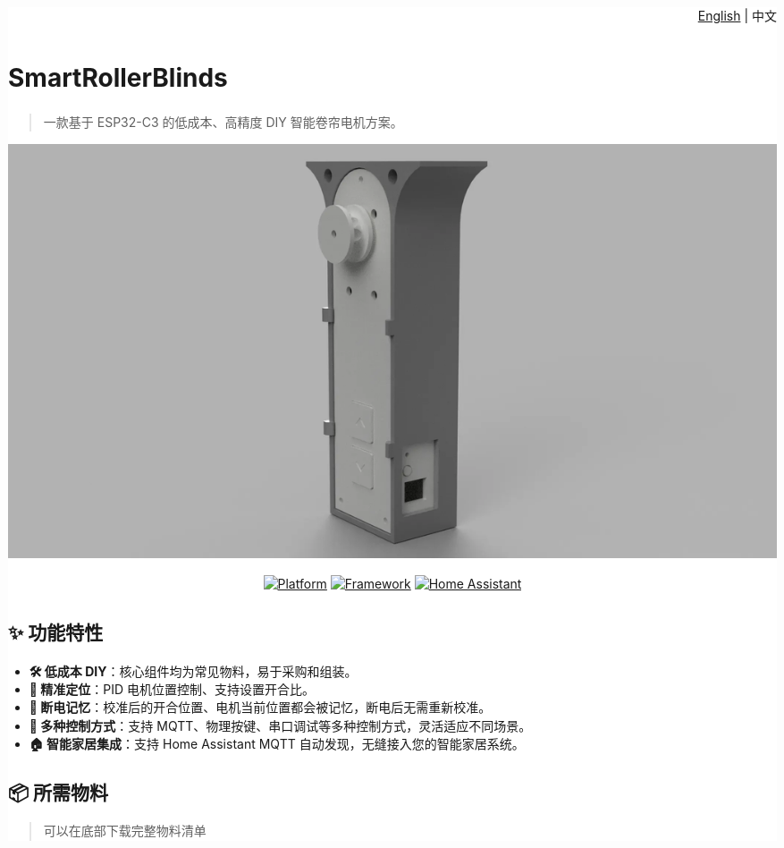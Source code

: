 <p align="right">
<a href="./README.md">English</a> | 中文
</p>

# SmartRollerBlinds
> 一款基于 ESP32-C3 的低成本、高精度 DIY 智能卷帘电机方案。

![image.png](./docs/render.png)

<p align="center">
    <a href="#" style="display: inline-block;"><img alt="Platform" src="https://img.shields.io/badge/Platform-ESP32--C3-blueviolet?style=flat-square"/></a>
    <a href="#" style="display: inline-block;"><img alt="Framework" src="https://img.shields.io/badge/Framework-ESP--IDF-orange?style=flat-square"/></a>
    <a href="https://www.home-assistant.io/" style="display: inline-block;"><img alt="Home Assistant" src="https://img.shields.io/badge/Home%20Assistant-Supported-0498E0?style=flat-square&logo=home-assistant"/></a>
</p>

## ✨ 功能特性

*   **🛠️ 低成本 DIY**：核心组件均为常见物料，易于采购和组装。
*   **🎯 精准定位**：PID 电机位置控制、支持设置开合比。
*   **💾 断电记忆**：校准后的开合位置、电机当前位置都会被记忆，断电后无需重新校准。
*   **🔗 多种控制方式**：支持 MQTT、物理按键、串口调试等多种控制方式，灵活适应不同场景。
*   **🏠 智能家居集成**：支持 Home Assistant MQTT 自动发现，无缝接入您的智能家居系统。

## 📦 所需物料
> 可以在底部下载完整物料清单
